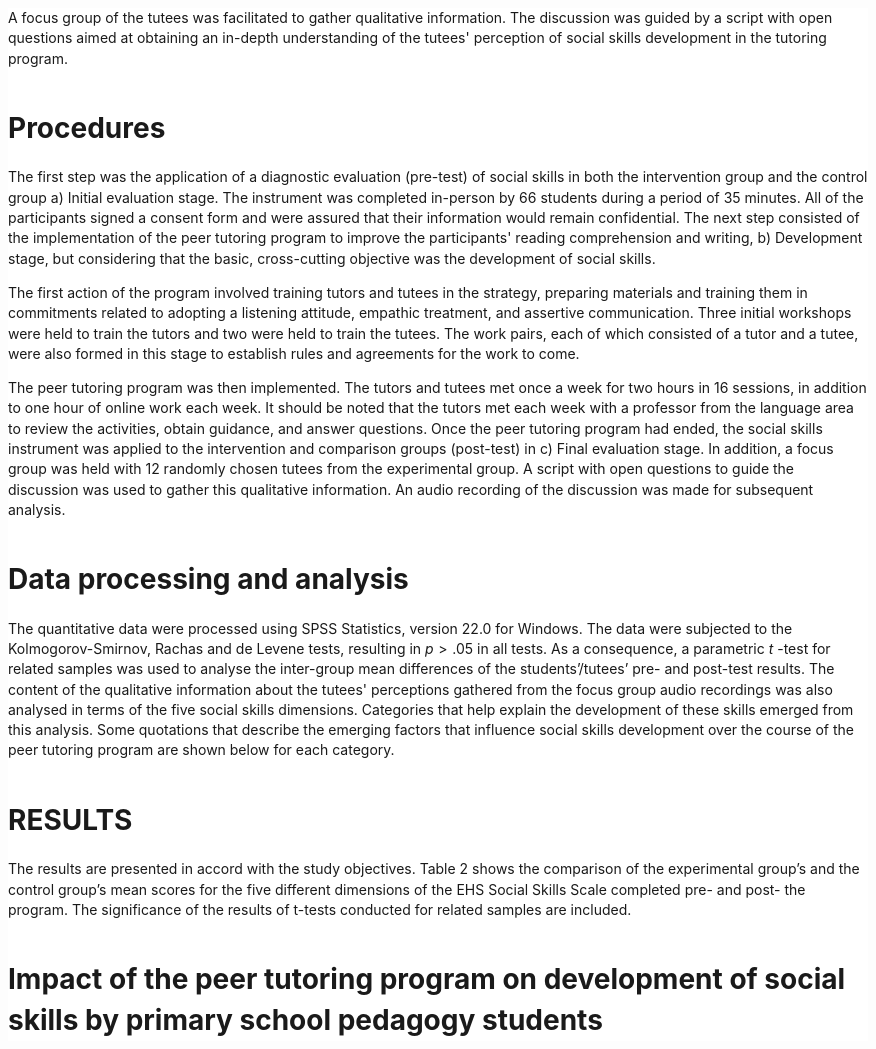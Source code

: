 A focus group of the tutees was facilitated to gather qualitative information. The discussion was guided by a script with open questions aimed at obtaining an in-depth understanding of the tutees' perception of social skills development in the tutoring program.

# Procedures

The first step was the application of a diagnostic evaluation (pre-test) of social skills in both the intervention group and the control group a) Initial evaluation stage. The instrument was completed in-person by 66 students during a period of 35 minutes. All of the participants signed a consent form and were assured that their information would remain confidential. The next step consisted of the implementation of the peer tutoring program to improve the participants' reading comprehension and writing, b) Development stage, but considering that the basic, cross-cutting objective was the development of social skills.

The first action of the program involved training tutors and tutees in the strategy, preparing materials and training them in commitments related to adopting a listening attitude, empathic treatment, and assertive communication. Three initial workshops were held to train the tutors and two were held to train the tutees. The work pairs, each of which consisted of a tutor and a tutee, were also formed in this stage to establish rules and agreements for the work to come.

The peer tutoring program was then implemented. The tutors and tutees met once a week for two hours in 16 sessions, in addition to one hour of online work each week. It should be noted that the tutors met each week with a professor from the language area to review the activities, obtain guidance, and answer questions. Once the peer tutoring program had ended, the social skills instrument was applied to the intervention and comparison groups (post-test) in c) Final evaluation stage. In addition, a focus group was held with 12 randomly chosen tutees from the experimental group. A script with open questions to guide the discussion was used to gather this qualitative information. An audio recording of the discussion was made for subsequent analysis.

# Data processing and analysis

The quantitative data were processed using SPSS Statistics, version 22.0 for Windows. The data were subjected to the Kolmogorov-Smirnov, Rachas and de Levene tests, resulting in $p > . 0 5$ in all tests. As a consequence, a parametric $t$ -test for related samples was used to analyse the inter-group mean differences of the students’/tutees’ pre- and post-test results. The content of the qualitative information about the tutees' perceptions gathered from the focus group audio recordings was also analysed in terms of the five social skills dimensions. Categories that help explain the development of these skills emerged from this analysis. Some quotations that describe the emerging factors that influence social skills development over the course of the peer tutoring program are shown below for each category.

# RESULTS

The results are presented in accord with the study objectives. Table 2 shows the comparison of the experimental group’s and the control group’s mean scores for the five different dimensions of the EHS Social Skills Scale completed pre- and post- the program. The significance of the results of t-tests conducted for related samples are included.

# Impact of the peer tutoring program on development of social skills by primary school pedagogy students
